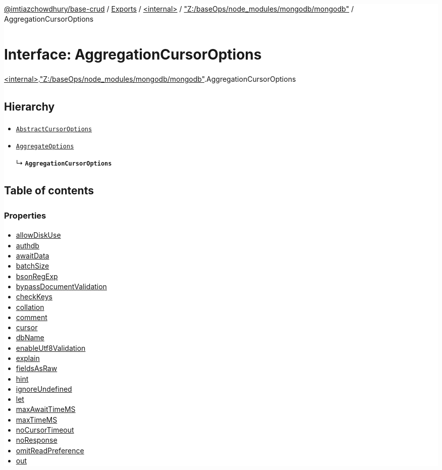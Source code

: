 [@imtiazchowdhury/base-crud](../README.md) / [Exports](../modules.md) / [\<internal\>](../modules/internal_.md) / ["Z:/baseOps/node\_modules/mongodb/mongodb"](../modules/internal_._Z__baseOps_node_modules_mongodb_mongodb_.md) / AggregationCursorOptions

# Interface: AggregationCursorOptions

[\<internal\>](../modules/internal_.md).["Z:/baseOps/node\_modules/mongodb/mongodb"](../modules/internal_._Z__baseOps_node_modules_mongodb_mongodb_.md).AggregationCursorOptions

## Hierarchy

- [`AbstractCursorOptions`](internal_._Z__baseOps_node_modules_mongodb_mongodb_.AbstractCursorOptions.md)

- [`AggregateOptions`](internal_._Z__baseOps_node_modules_mongodb_mongodb_.AggregateOptions.md)

  ↳ **`AggregationCursorOptions`**

## Table of contents

### Properties

- [allowDiskUse](internal_._Z__baseOps_node_modules_mongodb_mongodb_.AggregationCursorOptions.md#allowdiskuse)
- [authdb](internal_._Z__baseOps_node_modules_mongodb_mongodb_.AggregationCursorOptions.md#authdb)
- [awaitData](internal_._Z__baseOps_node_modules_mongodb_mongodb_.AggregationCursorOptions.md#awaitdata)
- [batchSize](internal_._Z__baseOps_node_modules_mongodb_mongodb_.AggregationCursorOptions.md#batchsize)
- [bsonRegExp](internal_._Z__baseOps_node_modules_mongodb_mongodb_.AggregationCursorOptions.md#bsonregexp)
- [bypassDocumentValidation](internal_._Z__baseOps_node_modules_mongodb_mongodb_.AggregationCursorOptions.md#bypassdocumentvalidation)
- [checkKeys](internal_._Z__baseOps_node_modules_mongodb_mongodb_.AggregationCursorOptions.md#checkkeys)
- [collation](internal_._Z__baseOps_node_modules_mongodb_mongodb_.AggregationCursorOptions.md#collation)
- [comment](internal_._Z__baseOps_node_modules_mongodb_mongodb_.AggregationCursorOptions.md#comment)
- [cursor](internal_._Z__baseOps_node_modules_mongodb_mongodb_.AggregationCursorOptions.md#cursor)
- [dbName](internal_._Z__baseOps_node_modules_mongodb_mongodb_.AggregationCursorOptions.md#dbname)
- [enableUtf8Validation](internal_._Z__baseOps_node_modules_mongodb_mongodb_.AggregationCursorOptions.md#enableutf8validation)
- [explain](internal_._Z__baseOps_node_modules_mongodb_mongodb_.AggregationCursorOptions.md#explain)
- [fieldsAsRaw](internal_._Z__baseOps_node_modules_mongodb_mongodb_.AggregationCursorOptions.md#fieldsasraw)
- [hint](internal_._Z__baseOps_node_modules_mongodb_mongodb_.AggregationCursorOptions.md#hint)
- [ignoreUndefined](internal_._Z__baseOps_node_modules_mongodb_mongodb_.AggregationCursorOptions.md#ignoreundefined)
- [let](internal_._Z__baseOps_node_modules_mongodb_mongodb_.AggregationCursorOptions.md#let)
- [maxAwaitTimeMS](internal_._Z__baseOps_node_modules_mongodb_mongodb_.AggregationCursorOptions.md#maxawaittimems)
- [maxTimeMS](internal_._Z__baseOps_node_modules_mongodb_mongodb_.AggregationCursorOptions.md#maxtimems)
- [noCursorTimeout](internal_._Z__baseOps_node_modules_mongodb_mongodb_.AggregationCursorOptions.md#nocursortimeout)
- [noResponse](internal_._Z__baseOps_node_modules_mongodb_mongodb_.AggregationCursorOptions.md#noresponse)
- [omitReadPreference](internal_._Z__baseOps_node_modules_mongodb_mongodb_.AggregationCursorOptions.md#omitreadpreference)
- [out](internal_._Z__baseOps_node_modules_mongodb_mongodb_.AggregationCursorOptions.md#out)